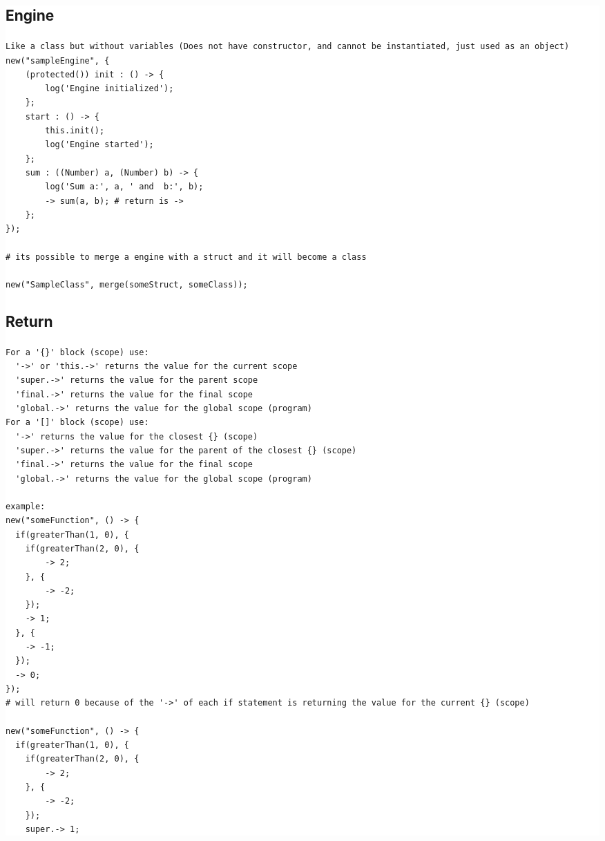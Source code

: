 ## Engine

```minimal
Like a class but without variables (Does not have constructor, and cannot be instantiated, just used as an object)
new("sampleEngine", {
    (protected()) init : () -> {
        log('Engine initialized');
    };
    start : () -> {
        this.init();
        log('Engine started');
    };
    sum : ((Number) a, (Number) b) -> {
        log('Sum a:', a, ' and  b:', b);
        -> sum(a, b); # return is ->
    };
});

# its possible to merge a engine with a struct and it will become a class

new("SampleClass", merge(someStruct, someClass));
```

## Return

```minimal
For a '{}' block (scope) use:
  '->' or 'this.->' returns the value for the current scope
  'super.->' returns the value for the parent scope
  'final.->' returns the value for the final scope
  'global.->' returns the value for the global scope (program)
For a '[]' block (scope) use:
  '->' returns the value for the closest {} (scope)
  'super.->' returns the value for the parent of the closest {} (scope)
  'final.->' returns the value for the final scope
  'global.->' returns the value for the global scope (program)

example:
new("someFunction", () -> {
  if(greaterThan(1, 0), {
    if(greaterThan(2, 0), {
        -> 2;
    }, {
        -> -2;
    });
    -> 1;
  }, {
    -> -1;
  });
  -> 0;
});
# will return 0 because of the '->' of each if statement is returning the value for the current {} (scope)

new("someFunction", () -> {
  if(greaterThan(1, 0), {
    if(greaterThan(2, 0), {
        -> 2;
    }, {
        -> -2;
    });
    super.-> 1;
```
